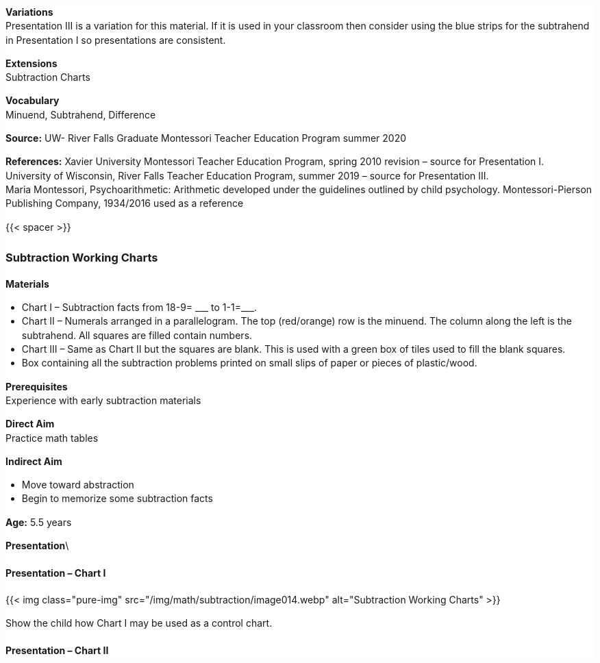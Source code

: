 **Variations**\
Presentation III is a variation for this material. If it is used in your classroom then consider using the blue strips for the subtrahend in Presentation I so presentations are consistent.

**Extensions**\
Subtraction Charts

**Vocabulary**\
Minuend, Subtrahend, Difference 

**Source:** UW- River Falls Graduate Montessori Teacher Education Program summer 2020

**References:** Xavier University Montessori Teacher Education Program, spring 2010 revision – source for Presentation I.\
University of Wisconsin, River Falls Teacher Education Program, summer 2019 – source for Presentation III.\
Maria Montessori, Psychoarithmetic: Arithmetic developed under the guidelines outlined by child psychology. Montessori-Pierson Publishing Company, 1934/2016 used as a reference


{{< spacer >}}


### Subtraction Working Charts

**Materials**
* Chart I – Subtraction facts from 18-9= ___ to 1-1=___.
* Chart II – Numerals arranged in a parallelogram. The top (red/orange) row is the minuend. The column along the left is the subtrahend. All squares are filled contain numbers.
* Chart III – Same as Chart II but the squares are blank. This is used with a green box of tiles used to fill the blank squares.
* Box containing all the subtraction problems printed on small slips of paper or pieces of plastic/wood.

**Prerequisites**\
Experience with early subtraction materials

**Direct Aim**\
Practice math tables

**Indirect Aim**
* Move toward abstraction 
* Begin to memorize some subtraction facts

**Age:** 5.5 years

**Presentation**\

#### Presentation – Chart I

{{< img class="pure-img" src="/img/math/subtraction/image014.webp" alt="Subtraction Working Charts" >}}


Show the child how Chart I may be used as a control chart.


#### Presentation – Chart II
